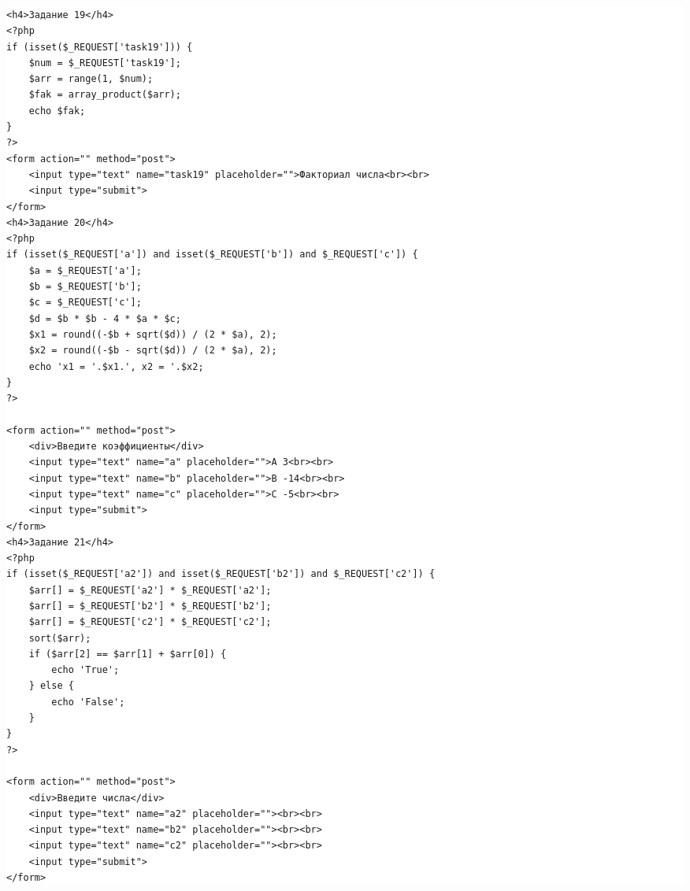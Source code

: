     <h4>Задание 19</h4>
    <?php
    if (isset($_REQUEST['task19'])) {
        $num = $_REQUEST['task19'];
        $arr = range(1, $num);
        $fak = array_product($arr);
        echo $fak;
    }
    ?>
    <form action="" method="post">
        <input type="text" name="task19" placeholder="">Факториал числа<br><br>
        <input type="submit">
    </form>
    <h4>Задание 20</h4>
    <?php
    if (isset($_REQUEST['a']) and isset($_REQUEST['b']) and $_REQUEST['c']) {
        $a = $_REQUEST['a'];
        $b = $_REQUEST['b'];
        $c = $_REQUEST['c'];
        $d = $b * $b - 4 * $a * $c;
        $x1 = round((-$b + sqrt($d)) / (2 * $a), 2);
        $x2 = round((-$b - sqrt($d)) / (2 * $a), 2);
        echo 'x1 = '.$x1.', x2 = '.$x2;
    }
    ?>

    <form action="" method="post">
        <div>Введите коэффициенты</div>
        <input type="text" name="a" placeholder="">A 3<br><br>
        <input type="text" name="b" placeholder="">B -14<br><br>
        <input type="text" name="c" placeholder="">C -5<br><br>
        <input type="submit">
    </form>
    <h4>Задание 21</h4>
    <?php
    if (isset($_REQUEST['a2']) and isset($_REQUEST['b2']) and $_REQUEST['c2']) {
        $arr[] = $_REQUEST['a2'] * $_REQUEST['a2'];
        $arr[] = $_REQUEST['b2'] * $_REQUEST['b2'];
        $arr[] = $_REQUEST['c2'] * $_REQUEST['c2'];
        sort($arr);
        if ($arr[2] == $arr[1] + $arr[0]) {
            echo 'True';
        } else {
            echo 'False';
        }
    }
    ?>

    <form action="" method="post">
        <div>Введите числа</div>
        <input type="text" name="a2" placeholder=""><br><br>
        <input type="text" name="b2" placeholder=""><br><br>
        <input type="text" name="c2" placeholder=""><br><br>
        <input type="submit">
    </form>
